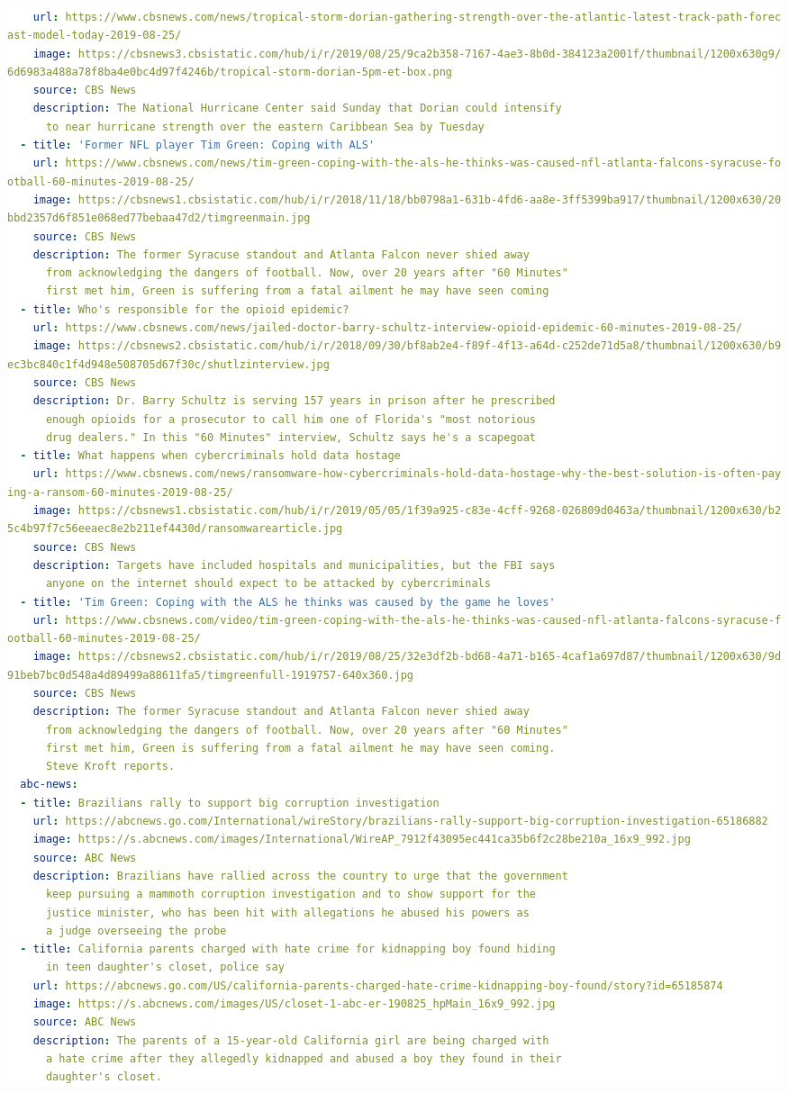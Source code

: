 ```yaml
    url: https://www.cbsnews.com/news/tropical-storm-dorian-gathering-strength-over-the-atlantic-latest-track-path-forecast-model-today-2019-08-25/
    image: https://cbsnews3.cbsistatic.com/hub/i/r/2019/08/25/9ca2b358-7167-4ae3-8b0d-384123a2001f/thumbnail/1200x630g9/6d6983a488a78f8ba4e0bc4d97f4246b/tropical-storm-dorian-5pm-et-box.png
    source: CBS News
    description: The National Hurricane Center said Sunday that Dorian​ could intensify
      to near hurricane strength over the eastern Caribbean Sea by Tuesday
  - title: 'Former NFL player Tim Green: Coping with ALS'
    url: https://www.cbsnews.com/news/tim-green-coping-with-the-als-he-thinks-was-caused-nfl-atlanta-falcons-syracuse-football-60-minutes-2019-08-25/
    image: https://cbsnews1.cbsistatic.com/hub/i/r/2018/11/18/bb0798a1-631b-4fd6-aa8e-3ff5399ba917/thumbnail/1200x630/20bbd2357d6f851e068ed77bebaa47d2/timgreenmain.jpg
    source: CBS News
    description: The former Syracuse standout and Atlanta Falcon never shied away
      from acknowledging the dangers of football. Now, over 20 years after "60 Minutes"
      first met him, Green is suffering from a fatal ailment he may have seen coming
  - title: Who's responsible for the opioid epidemic?
    url: https://www.cbsnews.com/news/jailed-doctor-barry-schultz-interview-opioid-epidemic-60-minutes-2019-08-25/
    image: https://cbsnews2.cbsistatic.com/hub/i/r/2018/09/30/bf8ab2e4-f89f-4f13-a64d-c252de71d5a8/thumbnail/1200x630/b9ec3bc840c1f4d948e508705d67f30c/shutlzinterview.jpg
    source: CBS News
    description: Dr. Barry Schultz is serving 157 years in prison after he prescribed
      enough opioids for a prosecutor to call him one of Florida's "most notorious
      drug dealers." In this "60 Minutes" interview, Schultz says he's a scapegoat
  - title: What happens when cybercriminals hold data hostage
    url: https://www.cbsnews.com/news/ransomware-how-cybercriminals-hold-data-hostage-why-the-best-solution-is-often-paying-a-ransom-60-minutes-2019-08-25/
    image: https://cbsnews1.cbsistatic.com/hub/i/r/2019/05/05/1f39a925-c83e-4cff-9268-026809d0463a/thumbnail/1200x630/b25c4b97f7c56eeaec8e2b211ef4430d/ransomwarearticle.jpg
    source: CBS News
    description: Targets have included hospitals and municipalities, but the FBI says
      anyone on the internet should expect to be attacked by cybercriminals
  - title: 'Tim Green: Coping with the ALS he thinks was caused by the game he loves'
    url: https://www.cbsnews.com/video/tim-green-coping-with-the-als-he-thinks-was-caused-nfl-atlanta-falcons-syracuse-football-60-minutes-2019-08-25/
    image: https://cbsnews2.cbsistatic.com/hub/i/r/2019/08/25/32e3df2b-bd68-4a71-b165-4caf1a697d87/thumbnail/1200x630/9d91beb7bc0d548a4d89499a88611fa5/timgreenfull-1919757-640x360.jpg
    source: CBS News
    description: The former Syracuse standout and Atlanta Falcon never shied away
      from acknowledging the dangers of football. Now, over 20 years after "60 Minutes"
      first met him, Green is suffering from a fatal ailment he may have seen coming.
      Steve Kroft reports.
  abc-news:
  - title: Brazilians rally to support big corruption investigation
    url: https://abcnews.go.com/International/wireStory/brazilians-rally-support-big-corruption-investigation-65186882
    image: https://s.abcnews.com/images/International/WireAP_7912f43095ec441ca35b6f2c28be210a_16x9_992.jpg
    source: ABC News
    description: Brazilians have rallied across the country to urge that the government
      keep pursuing a mammoth corruption investigation and to show support for the
      justice minister, who has been hit with allegations he abused his powers as
      a judge overseeing the probe
  - title: California parents charged with hate crime for kidnapping boy found hiding
      in teen daughter's closet, police say
    url: https://abcnews.go.com/US/california-parents-charged-hate-crime-kidnapping-boy-found/story?id=65185874
    image: https://s.abcnews.com/images/US/closet-1-abc-er-190825_hpMain_16x9_992.jpg
    source: ABC News
    description: The parents of a 15-year-old California girl are being charged with
      a hate crime after they allegedly kidnapped and abused a boy they found in their
      daughter's closet.
```